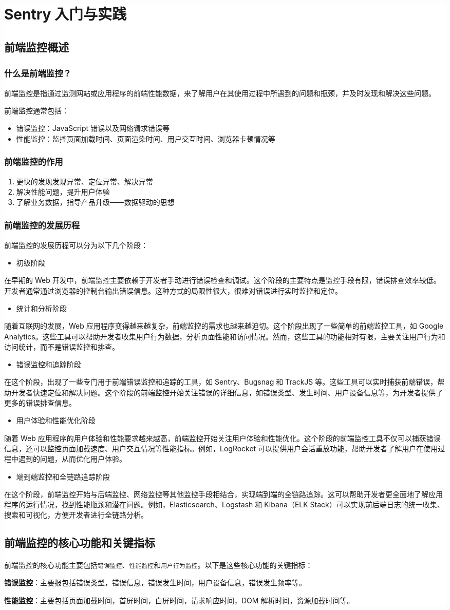 # Sentry 入门与实践

## 前端监控概述

### 什么是前端监控？

前端监控是指通过监测网站或应用程序的前端性能数据，来了解用户在其使用过程中所遇到的问题和瓶颈，并及时发现和解决这些问题。

前端监控通常包括：

- 错误监控：JavaScript 错误以及网络请求错误等
- 性能监控：监控页面加载时间、页面渲染时间、用户交互时间、浏览器卡顿情况等

### 前端监控的作用

1.  更快的发现发现异常、定位异常、解决异常
2.  解决性能问题，提升用户体验
3.  了解业务数据，指导产品升级——数据驱动的思想

### 前端监控的发展历程

前端监控的发展历程可以分为以下几个阶段：

- 初级阶段

在早期的 Web 开发中，前端监控主要依赖于开发者手动进行错误检查和调试。这个阶段的主要特点是监控手段有限，错误排查效率较低。开发者通常通过浏览器的控制台输出错误信息。这种方式的局限性很大，很难对错误进行实时监控和定位。

- 统计和分析阶段

随着互联网的发展，Web 应用程序变得越来越复杂，前端监控的需求也越来越迫切。这个阶段出现了一些简单的前端监控工具，如 Google Analytics。这些工具可以帮助开发者收集用户行为数据，分析页面性能和访问情况。然而，这些工具的功能相对有限，主要关注用户行为和访问统计，而不是错误监控和排查。

- 错误监控和追踪阶段

在这个阶段，出现了一些专门用于前端错误监控和追踪的工具，如 Sentry、Bugsnag 和 TrackJS 等。这些工具可以实时捕获前端错误，帮助开发者快速定位和解决问题。这个阶段的前端监控开始关注错误的详细信息，如错误类型、发生时间、用户设备信息等，为开发者提供了更多的错误排查信息。

- 用户体验和性能优化阶段

随着 Web 应用程序的用户体验和性能要求越来越高，前端监控开始关注用户体验和性能优化。这个阶段的前端监控工具不仅可以捕获错误信息，还可以监控页面加载速度、用户交互情况等性能指标。例如，LogRocket 可以提供用户会话重放功能，帮助开发者了解用户在使用过程中遇到的问题，从而优化用户体验。

- 端到端监控和全链路追踪阶段

在这个阶段，前端监控开始与后端监控、网络监控等其他监控手段相结合，实现端到端的全链路追踪。这可以帮助开发者更全面地了解应用程序的运行情况，找到性能瓶颈和潜在问题。例如，Elasticsearch、Logstash 和 Kibana（ELK Stack）可以实现前后端日志的统一收集、搜索和可视化，方便开发者进行全链路分析。

## 前端监控的核心功能和关键指标

前端监控的核心功能主要包括`错误监控`、`性能监控`和`用户行为监控`。以下是这些核心功能的关键指标：

**错误监控**：主要报包括错误类型，错误信息，错误发生时间，用户设备信息，错误发生频率等。

**性能监控**：主要包括页面加载时间，首屏时间，白屏时间，请求响应时间，DOM 解析时间，资源加载时间等。
